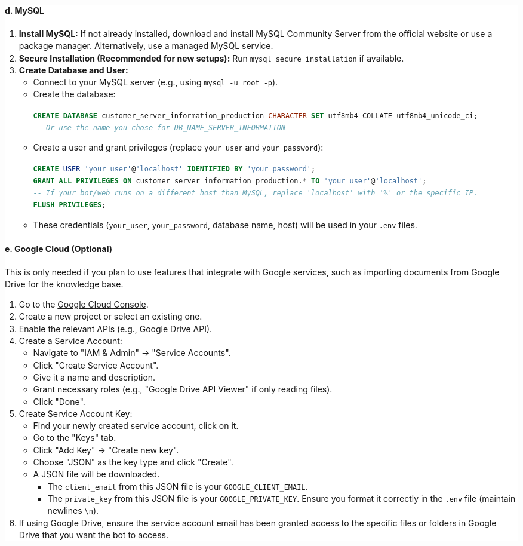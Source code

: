 #### d. MySQL

1.  **Install MySQL:** If not already installed, download and install MySQL Community Server from the [official website](https://dev.mysql.com/downloads/mysql/) or use a package manager. Alternatively, use a managed MySQL service.
2.  **Secure Installation (Recommended for new setups):** Run `mysql_secure_installation` if available.
3.  **Create Database and User:**
    *   Connect to your MySQL server (e.g., using `mysql -u root -p`).
    *   Create the database:
        ```sql
        CREATE DATABASE customer_server_information_production CHARACTER SET utf8mb4 COLLATE utf8mb4_unicode_ci;
        -- Or use the name you chose for DB_NAME_SERVER_INFORMATION
        ```
    *   Create a user and grant privileges (replace `your_user` and `your_password`):
        ```sql
        CREATE USER 'your_user'@'localhost' IDENTIFIED BY 'your_password';
        GRANT ALL PRIVILEGES ON customer_server_information_production.* TO 'your_user'@'localhost';
        -- If your bot/web runs on a different host than MySQL, replace 'localhost' with '%' or the specific IP.
        FLUSH PRIVILEGES;
        ```
    *   These credentials (`your_user`, `your_password`, database name, host) will be used in your `.env` files.

#### e. Google Cloud (Optional)

This is only needed if you plan to use features that integrate with Google services, such as importing documents from Google Drive for the knowledge base.

1.  Go to the [Google Cloud Console](https://console.cloud.google.com/).
2.  Create a new project or select an existing one.
3.  Enable the relevant APIs (e.g., Google Drive API).
4.  Create a Service Account:
    *   Navigate to "IAM & Admin" -> "Service Accounts".
    *   Click "Create Service Account".
    *   Give it a name and description.
    *   Grant necessary roles (e.g., "Google Drive API Viewer" if only reading files).
    *   Click "Done".
5.  Create Service Account Key:
    *   Find your newly created service account, click on it.
    *   Go to the "Keys" tab.
    *   Click "Add Key" -> "Create new key".
    *   Choose "JSON" as the key type and click "Create".
    *   A JSON file will be downloaded.
        *   The `client_email` from this JSON file is your `GOOGLE_CLIENT_EMAIL`.
        *   The `private_key` from this JSON file is your `GOOGLE_PRIVATE_KEY`. Ensure you format it correctly in the `.env` file (maintain newlines `\n`).
6.  If using Google Drive, ensure the service account email has been granted access to the specific files or folders in Google Drive that you want the bot to access.
